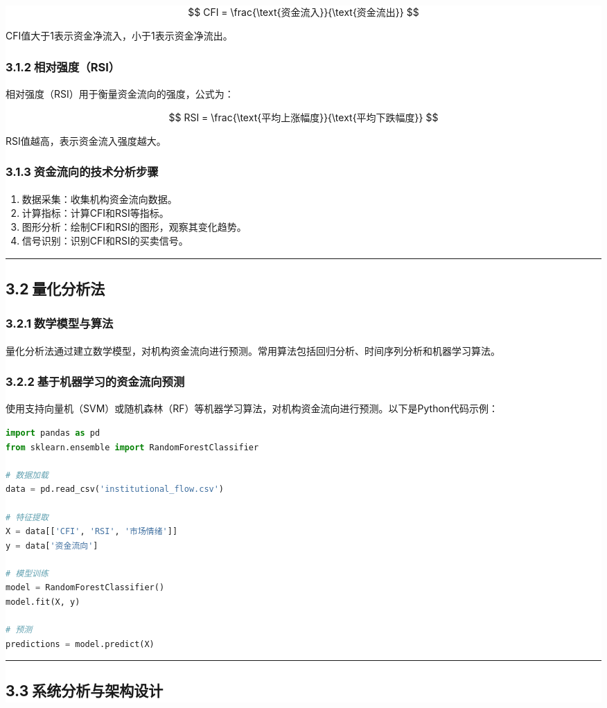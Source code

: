 $$ CFI = \frac{\text{资金流入}}{\text{资金流出}} $$

CFI值大于1表示资金净流入，小于1表示资金净流出。

### 3.1.2 相对强度（RSI）

相对强度（RSI）用于衡量资金流向的强度，公式为：

$$ RSI = \frac{\text{平均上涨幅度}}{\text{平均下跌幅度}} $$

RSI值越高，表示资金流入强度越大。

### 3.1.3 资金流向的技术分析步骤

1. 数据采集：收集机构资金流向数据。
2. 计算指标：计算CFI和RSI等指标。
3. 图形分析：绘制CFI和RSI的图形，观察其变化趋势。
4. 信号识别：识别CFI和RSI的买卖信号。

---

## 3.2 量化分析法

### 3.2.1 数学模型与算法

量化分析法通过建立数学模型，对机构资金流向进行预测。常用算法包括回归分析、时间序列分析和机器学习算法。

### 3.2.2 基于机器学习的资金流向预测

使用支持向量机（SVM）或随机森林（RF）等机器学习算法，对机构资金流向进行预测。以下是Python代码示例：

```python
import pandas as pd
from sklearn.ensemble import RandomForestClassifier

# 数据加载
data = pd.read_csv('institutional_flow.csv')

# 特征提取
X = data[['CFI', 'RSI', '市场情绪']]
y = data['资金流向']

# 模型训练
model = RandomForestClassifier()
model.fit(X, y)

# 预测
predictions = model.predict(X)
```

---

## 3.3 系统分析与架构设计
